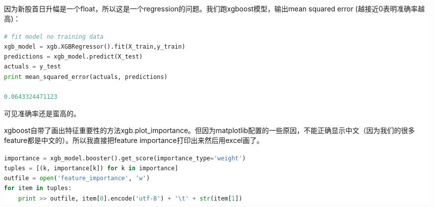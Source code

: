 因为新股首日升幅是一个float，所以这是一个regression的问题。我们跑xgboost模型，输出mean squared error (越接近0表明准确率越高)：

```python
# fit model no training data
xgb_model = xgb.XGBRegressor().fit(X_train,y_train)
predictions = xgb_model.predict(X_test)
actuals = y_test
print mean_squared_error(actuals, predictions)

0.0643324471123
```

可见准确率还是蛮高的。

xgboost自带了画出特征重要性的方法xgb.plot_importance。但因为matplotlib配置的一些原因，不能正确显示中文（因为我们的很多feature都是中文的）。所以我直接把feature importance打印出来然后用excel画了。

```python
importance = xgb_model.booster().get_score(importance_type='weight')
tuples = [(k, importance[k]) for k in importance]
outfile = open('feature_importance', 'w')
for item in tuples:
    print >> outfile, item[0].encode('utf-8') + '\t' + str(item[1])
```
